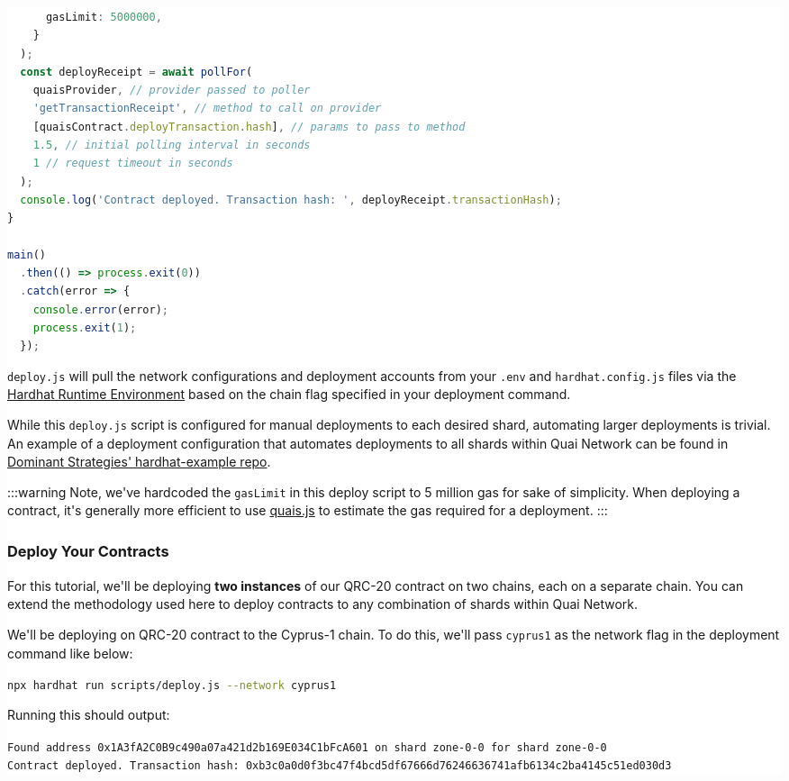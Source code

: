 ```javascript title="deploy.js"
      gasLimit: 5000000,
    }
  );
  const deployReceipt = await pollFor(
    quaisProvider, // provider passed to poller
    'getTransactionReceipt', // method to call on provider
    [quaisContract.deployTransaction.hash], // params to pass to method
    1.5, // initial polling interval in seconds
    1 // request timeout in seconds
  );
  console.log('Contract deployed. Transaction hash: ', deployReceipt.transactionHash);
}

main()
  .then(() => process.exit(0))
  .catch(error => {
    console.error(error);
    process.exit(1);
  });
```

`deploy.js` will pull the network configurations and deployment accounts from your `.env` and `hardhat.config.js` files via the [Hardhat Runtime Environment](https://hardhat.org/hardhat-runner/docs/advanced/hardhat-runtime-environment) based on the chain flag specified in your deployment command.

While this `deploy.js` script is configured for manual deployments to each desired shard, automating larger deployments is trivial. An example of a deployment configuration that automates deployments to all shards within Quai Network can be found in [Dominant Strategies' hardhat-example repo](https://github.com/dominant-strategies/hardhat-example/tree/main/scripts).

:::warning
Note, we've hardcoded the `gasLimit` in this deploy script to 5 million gas for sake of simplicity. When deploying a contract, it's generally more efficient to use [quais.js](https://www.npmjs.com/package/quais) to estimate the gas required for a deployment.
:::

### Deploy Your Contracts

For this tutorial, we'll be deploying **two instances** of our QRC-20 contract on two chains, each on a separate chain. You can extend the methodology used here to deploy contracts to any combination of shards within Quai Network.

We'll be deploying on QRC-20 contract to the Cyprus-1 chain. To do this, we'll pass `cyprus1` as the network flag in the deployment command like below:

```bash
npx hardhat run scripts/deploy.js --network cyprus1
```

Running this should output:

```bash
Found address 0x1A3fA2C0B9c490a07a421d2b169E034C1bFcA601 on shard zone-0-0 for shard zone-0-0
Contract deployed. Transaction hash: 0xb3c0a0d0f3bc47f4bcd5df67666d76246636741afb6134c2ba4145c51ed030d3
```
